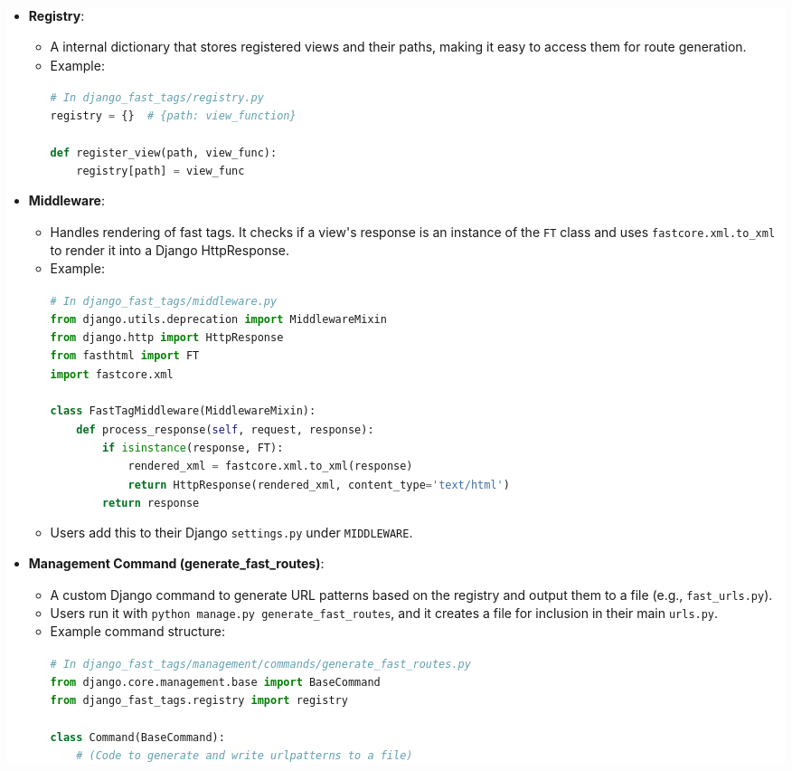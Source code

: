 - **Registry**:
  - A internal dictionary that stores registered views and their paths, making it easy to access them for route generation.
  - Example:
    ```python
    # In django_fast_tags/registry.py
    registry = {}  # {path: view_function}

    def register_view(path, view_func):
        registry[path] = view_func
    ```

- **Middleware**:
  - Handles rendering of fast tags. It checks if a view's response is an instance of the `FT` class and uses `fastcore.xml.to_xml` to render it into a Django HttpResponse.
  - Example:
    ```python
    # In django_fast_tags/middleware.py
    from django.utils.deprecation import MiddlewareMixin
    from django.http import HttpResponse
    from fasthtml import FT
    import fastcore.xml

    class FastTagMiddleware(MiddlewareMixin):
        def process_response(self, request, response):
            if isinstance(response, FT):
                rendered_xml = fastcore.xml.to_xml(response)
                return HttpResponse(rendered_xml, content_type='text/html')
            return response
    ```
  - Users add this to their Django `settings.py` under `MIDDLEWARE`.

- **Management Command (generate_fast_routes)**:
  - A custom Django command to generate URL patterns based on the registry and output them to a file (e.g., `fast_urls.py`).
  - Users run it with `python manage.py generate_fast_routes`, and it creates a file for inclusion in their main `urls.py`.
  - Example command structure:
    ```python
    # In django_fast_tags/management/commands/generate_fast_routes.py
    from django.core.management.base import BaseCommand
    from django_fast_tags.registry import registry

    class Command(BaseCommand):
        # (Code to generate and write urlpatterns to a file)
    ```
